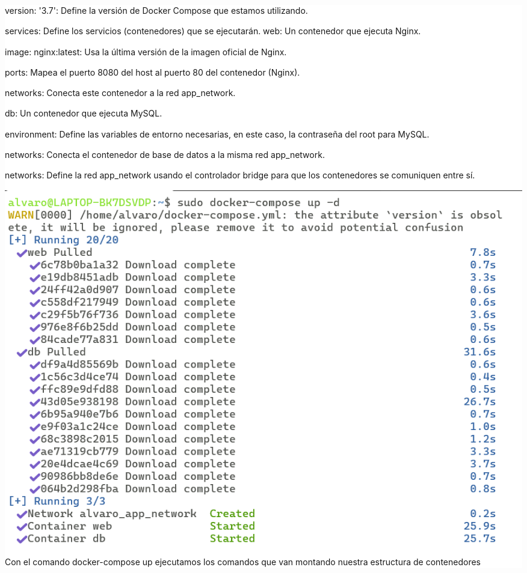 version: '3.7': Define la versión de Docker Compose que estamos utilizando.

services: Define los servicios (contenedores) que se ejecutarán.
web: Un contenedor que ejecuta Nginx.

image: nginx:latest: Usa la última versión de la imagen oficial de Nginx.

ports: Mapea el puerto 8080 del host al puerto 80 del contenedor (Nginx).

networks: Conecta este contenedor a la red app_network.

db: Un contenedor que ejecuta MySQL.

environment: Define las variables de entorno necesarias, en este caso, la contraseña del root para MySQL.

networks: Conecta el contenedor de base de datos a la misma red app_network.

networks: Define la red app_network usando el controlador bridge para que los contenedores se comuniquen entre sí.

![](img3.1/image109.png)

Con el comando docker-compose up ejecutamos los comandos que van montando nuestra estructura de contenedores
